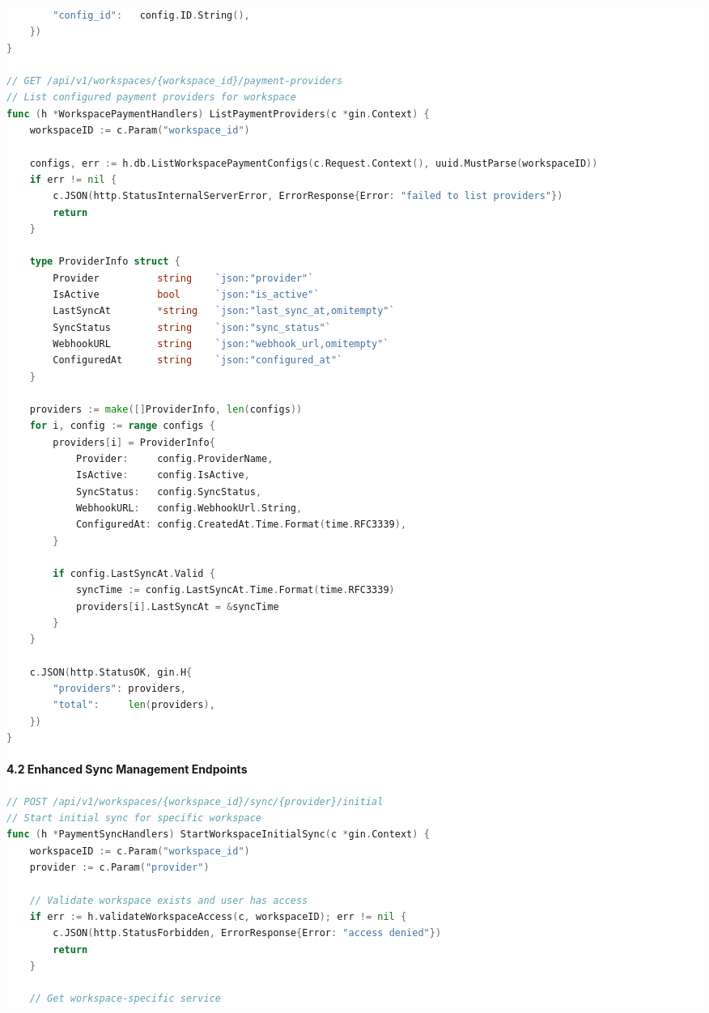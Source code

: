 ```go
        "config_id":   config.ID.String(),
    })
}

// GET /api/v1/workspaces/{workspace_id}/payment-providers
// List configured payment providers for workspace
func (h *WorkspacePaymentHandlers) ListPaymentProviders(c *gin.Context) {
    workspaceID := c.Param("workspace_id")
    
    configs, err := h.db.ListWorkspacePaymentConfigs(c.Request.Context(), uuid.MustParse(workspaceID))
    if err != nil {
        c.JSON(http.StatusInternalServerError, ErrorResponse{Error: "failed to list providers"})
        return
    }
    
    type ProviderInfo struct {
        Provider          string    `json:"provider"`
        IsActive          bool      `json:"is_active"`
        LastSyncAt        *string   `json:"last_sync_at,omitempty"`
        SyncStatus        string    `json:"sync_status"`
        WebhookURL        string    `json:"webhook_url,omitempty"`
        ConfiguredAt      string    `json:"configured_at"`
    }
    
    providers := make([]ProviderInfo, len(configs))
    for i, config := range configs {
        providers[i] = ProviderInfo{
            Provider:     config.ProviderName,
            IsActive:     config.IsActive,
            SyncStatus:   config.SyncStatus,
            WebhookURL:   config.WebhookUrl.String,
            ConfiguredAt: config.CreatedAt.Time.Format(time.RFC3339),
        }
        
        if config.LastSyncAt.Valid {
            syncTime := config.LastSyncAt.Time.Format(time.RFC3339)
            providers[i].LastSyncAt = &syncTime
        }
    }
    
    c.JSON(http.StatusOK, gin.H{
        "providers": providers,
        "total":     len(providers),
    })
}
```

#### 4.2 Enhanced Sync Management Endpoints
```go
// POST /api/v1/workspaces/{workspace_id}/sync/{provider}/initial
// Start initial sync for specific workspace
func (h *PaymentSyncHandlers) StartWorkspaceInitialSync(c *gin.Context) {
    workspaceID := c.Param("workspace_id")
    provider := c.Param("provider")
    
    // Validate workspace exists and user has access
    if err := h.validateWorkspaceAccess(c, workspaceID); err != nil {
        c.JSON(http.StatusForbidden, ErrorResponse{Error: "access denied"})
        return
    }
    
    // Get workspace-specific service
```